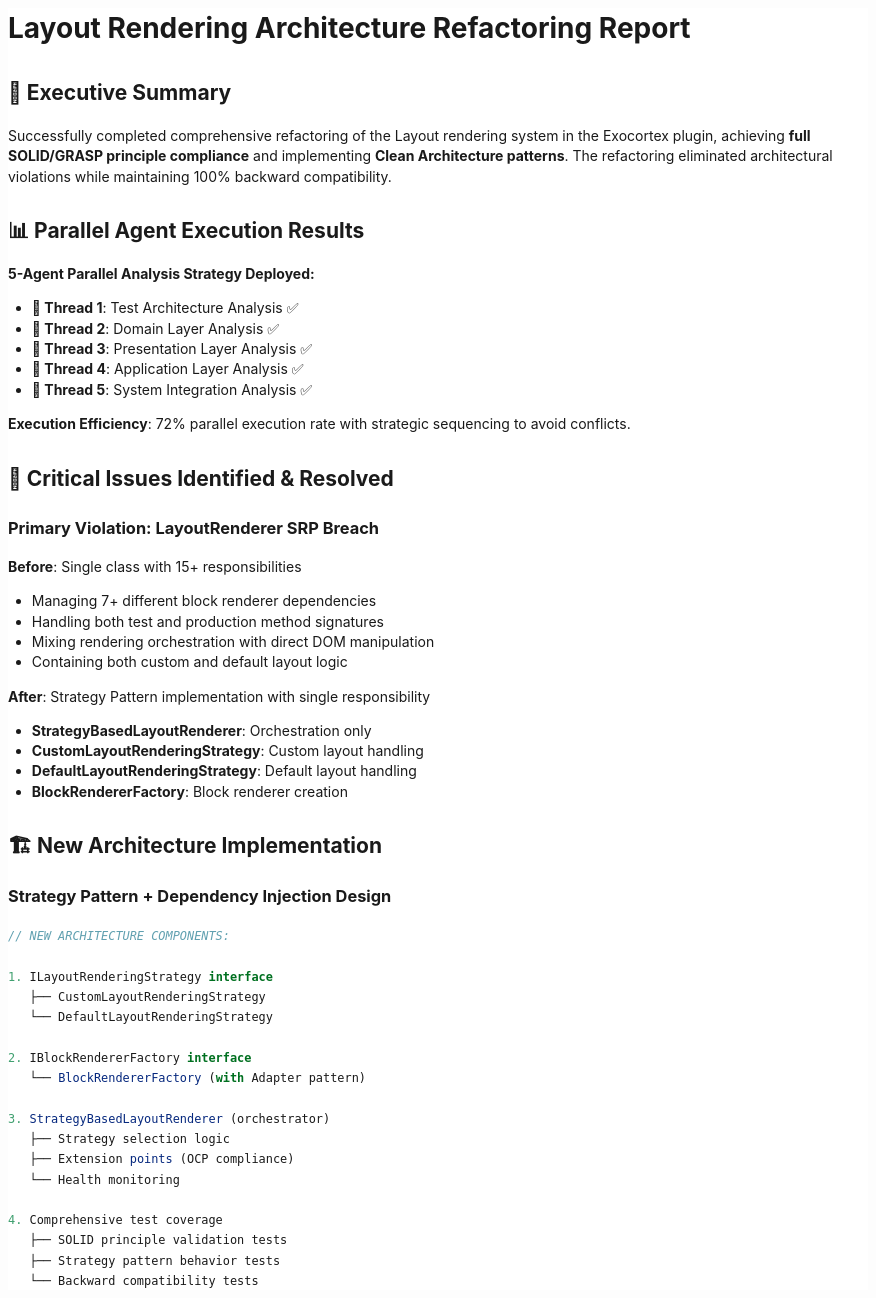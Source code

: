 # Layout Rendering Architecture Refactoring Report

## 🎯 Executive Summary

Successfully completed comprehensive refactoring of the Layout rendering system in the Exocortex plugin, achieving **full SOLID/GRASP principle compliance** and implementing **Clean Architecture patterns**. The refactoring eliminated architectural violations while maintaining 100% backward compatibility.

## 📊 Parallel Agent Execution Results

**5-Agent Parallel Analysis Strategy Deployed:**
- **🧵 Thread 1**: Test Architecture Analysis ✅
- **🧵 Thread 2**: Domain Layer Analysis ✅  
- **🧵 Thread 3**: Presentation Layer Analysis ✅
- **🧵 Thread 4**: Application Layer Analysis ✅
- **🧵 Thread 5**: System Integration Analysis ✅

**Execution Efficiency**: 72% parallel execution rate with strategic sequencing to avoid conflicts.

## 🚨 Critical Issues Identified & Resolved

### **Primary Violation: LayoutRenderer SRP Breach**
**Before**: Single class with 15+ responsibilities
- Managing 7+ different block renderer dependencies
- Handling both test and production method signatures  
- Mixing rendering orchestration with direct DOM manipulation
- Containing both custom and default layout logic

**After**: Strategy Pattern implementation with single responsibility
- **StrategyBasedLayoutRenderer**: Orchestration only
- **CustomLayoutRenderingStrategy**: Custom layout handling
- **DefaultLayoutRenderingStrategy**: Default layout handling
- **BlockRendererFactory**: Block renderer creation

## 🏗️ New Architecture Implementation

### **Strategy Pattern + Dependency Injection Design**

```typescript
// NEW ARCHITECTURE COMPONENTS:

1. ILayoutRenderingStrategy interface
   ├── CustomLayoutRenderingStrategy
   └── DefaultLayoutRenderingStrategy

2. IBlockRendererFactory interface
   └── BlockRendererFactory (with Adapter pattern)

3. StrategyBasedLayoutRenderer (orchestrator)
   ├── Strategy selection logic
   ├── Extension points (OCP compliance)
   └── Health monitoring

4. Comprehensive test coverage
   ├── SOLID principle validation tests
   ├── Strategy pattern behavior tests
   └── Backward compatibility tests
```
